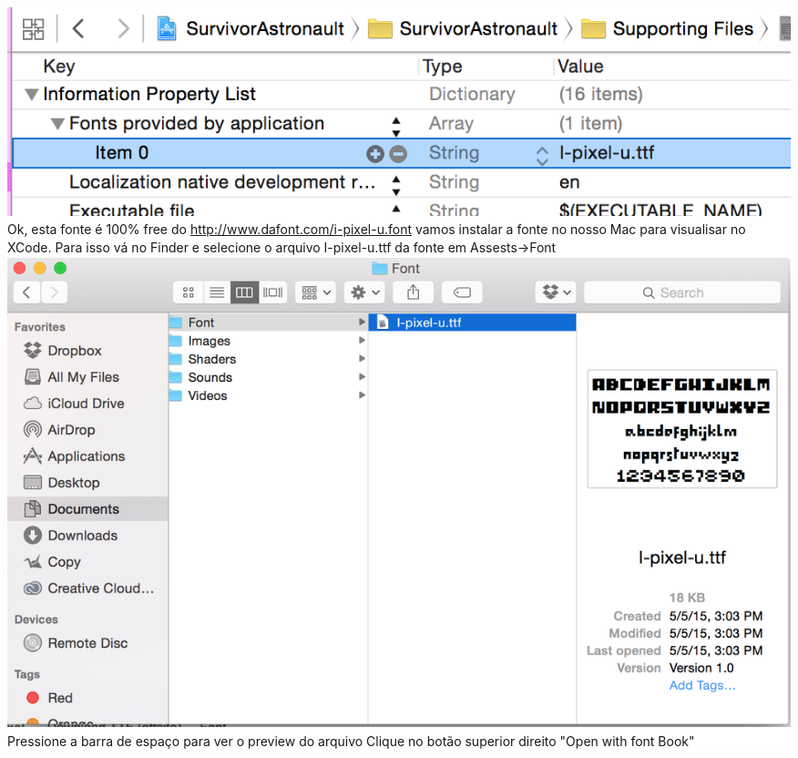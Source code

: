 ![](images/font-name.png)
Ok, esta fonte é 100% free do http://www.dafont.com/i-pixel-u.font vamos instalar a fonte no nosso Mac para visualisar no XCode.
Para isso vá no Finder e selecione o arquivo I-pixel-u.ttf da fonte em Assests->Font 
![](images/finder-font.png)
Pressione a barra de espaço para ver o preview do arquivo
Clique no botão superior direito "Open with font Book"